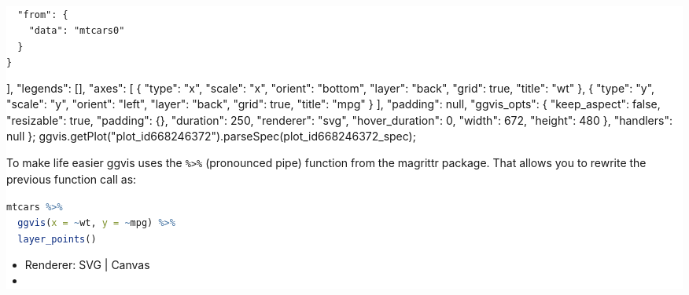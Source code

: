       "from": {
        "data": "mtcars0"
      }
    }
  ],
  "legends": [],
  "axes": [
    {
      "type": "x",
      "scale": "x",
      "orient": "bottom",
      "layer": "back",
      "grid": true,
      "title": "wt"
    },
    {
      "type": "y",
      "scale": "y",
      "orient": "left",
      "layer": "back",
      "grid": true,
      "title": "mpg"
    }
  ],
  "padding": null,
  "ggvis_opts": {
    "keep_aspect": false,
    "resizable": true,
    "padding": {},
    "duration": 250,
    "renderer": "svg",
    "hover_duration": 0,
    "width": 672,
    "height": 480
  },
  "handlers": null
};
ggvis.getPlot("plot_id668246372").parseSpec(plot_id668246372_spec);
</script>


To make life easier ggvis uses the `%>%` (pronounced pipe) function from the magrittr package. That allows you to rewrite the previous function call as:

```r
mtcars %>%
  ggvis(x = ~wt, y = ~mpg) %>%
  layer_points()
```

<div id="plot_id931234985-container" class="ggvis-output-container">
<div id="plot_id931234985" class="ggvis-output"></div>
<div class="plot-gear-icon">
<nav class="ggvis-control">
<a class="ggvis-dropdown-toggle" title="Controls" onclick="return false;"></a>
<ul class="ggvis-dropdown">
<li>
Renderer: 
<a id="plot_id931234985_renderer_svg" class="ggvis-renderer-button" onclick="return false;" data-plot-id="plot_id931234985" data-renderer="svg">SVG</a>
 | 
<a id="plot_id931234985_renderer_canvas" class="ggvis-renderer-button" onclick="return false;" data-plot-id="plot_id931234985" data-renderer="canvas">Canvas</a>
</li>
<li>